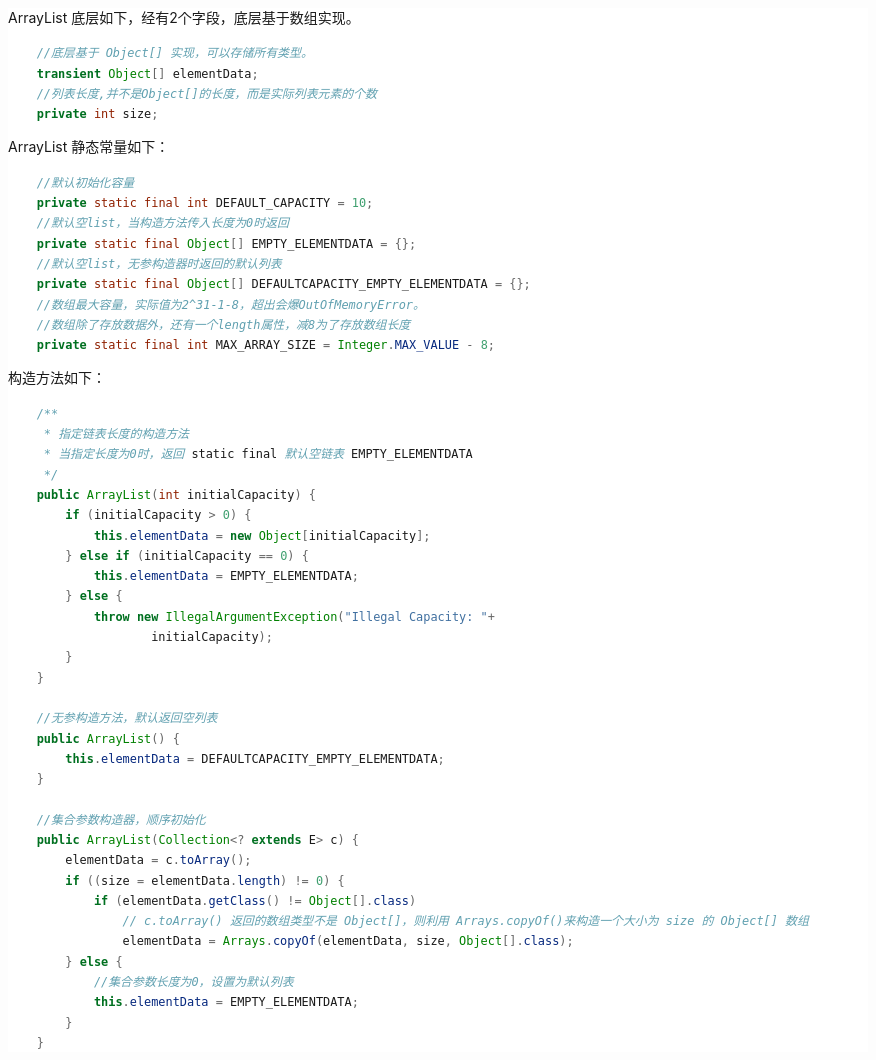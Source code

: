 ArrayList 底层如下，经有2个字段，底层基于数组实现。

```java
    //底层基于 Object[] 实现，可以存储所有类型。
    transient Object[] elementData;
    //列表长度,并不是Object[]的长度，而是实际列表元素的个数
    private int size;
```



ArrayList 静态常量如下：

```java
    //默认初始化容量
    private static final int DEFAULT_CAPACITY = 10;
    //默认空list，当构造方法传入长度为0时返回
    private static final Object[] EMPTY_ELEMENTDATA = {};
    //默认空list，无参构造器时返回的默认列表
    private static final Object[] DEFAULTCAPACITY_EMPTY_ELEMENTDATA = {};
    //数组最大容量，实际值为2^31-1-8，超出会爆OutOfMemoryError。
    //数组除了存放数据外，还有一个length属性，减8为了存放数组长度
    private static final int MAX_ARRAY_SIZE = Integer.MAX_VALUE - 8;
```



构造方法如下：

```java
    /**
     * 指定链表长度的构造方法
     * 当指定长度为0时，返回 static final 默认空链表 EMPTY_ELEMENTDATA
     */
    public ArrayList(int initialCapacity) {
        if (initialCapacity > 0) {
            this.elementData = new Object[initialCapacity];
        } else if (initialCapacity == 0) {
            this.elementData = EMPTY_ELEMENTDATA;
        } else {
            throw new IllegalArgumentException("Illegal Capacity: "+
                    initialCapacity);
        }
    }

    //无参构造方法，默认返回空列表
    public ArrayList() {
        this.elementData = DEFAULTCAPACITY_EMPTY_ELEMENTDATA;
    }
    
    //集合参数构造器，顺序初始化
    public ArrayList(Collection<? extends E> c) {
        elementData = c.toArray();
        if ((size = elementData.length) != 0) {
            if (elementData.getClass() != Object[].class)
                // c.toArray() 返回的数组类型不是 Object[]，则利用 Arrays.copyOf()来构造一个大小为 size 的 Object[] 数组
                elementData = Arrays.copyOf(elementData, size, Object[].class);
        } else {
            //集合参数长度为0，设置为默认列表
            this.elementData = EMPTY_ELEMENTDATA;
        }
    }
```
